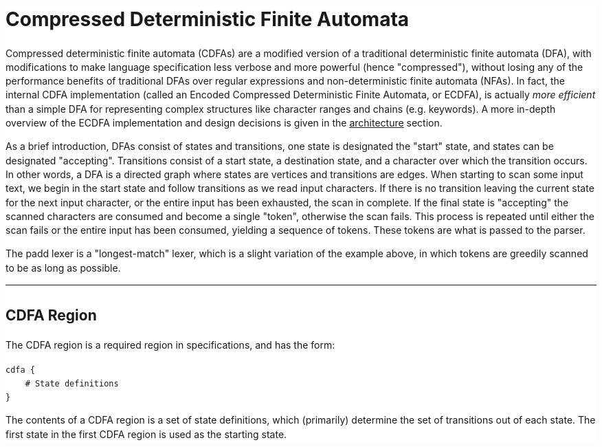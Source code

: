 # Compressed Deterministic Finite Automata

Compressed deterministic finite automata (CDFAs) are a modified version of a traditional deterministic finite automata
(DFA), with modifications to make language specification less verbose and more powerful (hence "compressed"), without
losing any of the performance benefits of traditional DFAs over regular expressions and non-deterministic finite
automata (NFAs).
In fact, the internal CDFA implementation (called an Encoded Compressed Deterministic Finite Automata, or ECDFA), is
actually _more efficient_ than a simple DFA for representing complex structures like character ranges and chains
(e.g. keywords).
A more in-depth overview of the ECDFA implementation and design decisions is given in the
[architecture](../architecture.md) section.

As a brief introduction, DFAs consist of states and transitions, one state is designated the "start" state, and states
can be designated "accepting".
Transitions consist of a start state, a destination state, and a character over which the transition occurs.
In other words, a DFA is a directed graph where states are vertices and transitions are edges.
When starting to scan some input text, we begin in the start state and follow transitions as we read input characters.
If there is no transition leaving the current state for the next input character, or the entire input has been
exhausted, the scan in complete.
If the final state is "accepting" the scanned characters are consumed and become a single "token", otherwise the scan
fails.
This process is repeated until either the scan fails or the entire input has been consumed, yielding a sequence of
tokens.
These tokens are what is passed to the parser.

The padd lexer is a "longest-match" lexer, which is a slight variation of the example above, in which tokens are
greedily scanned to be as long as possible.

---

## CDFA Region

The CDFA region is a required region in specifications, and has the form:
```text
cdfa {
    # State definitions
}
```
The contents of a CDFA region is a set of state definitions, which (primarily) determine the set of transitions out of
each state. The first state in the first CDFA region is used as the starting state.
